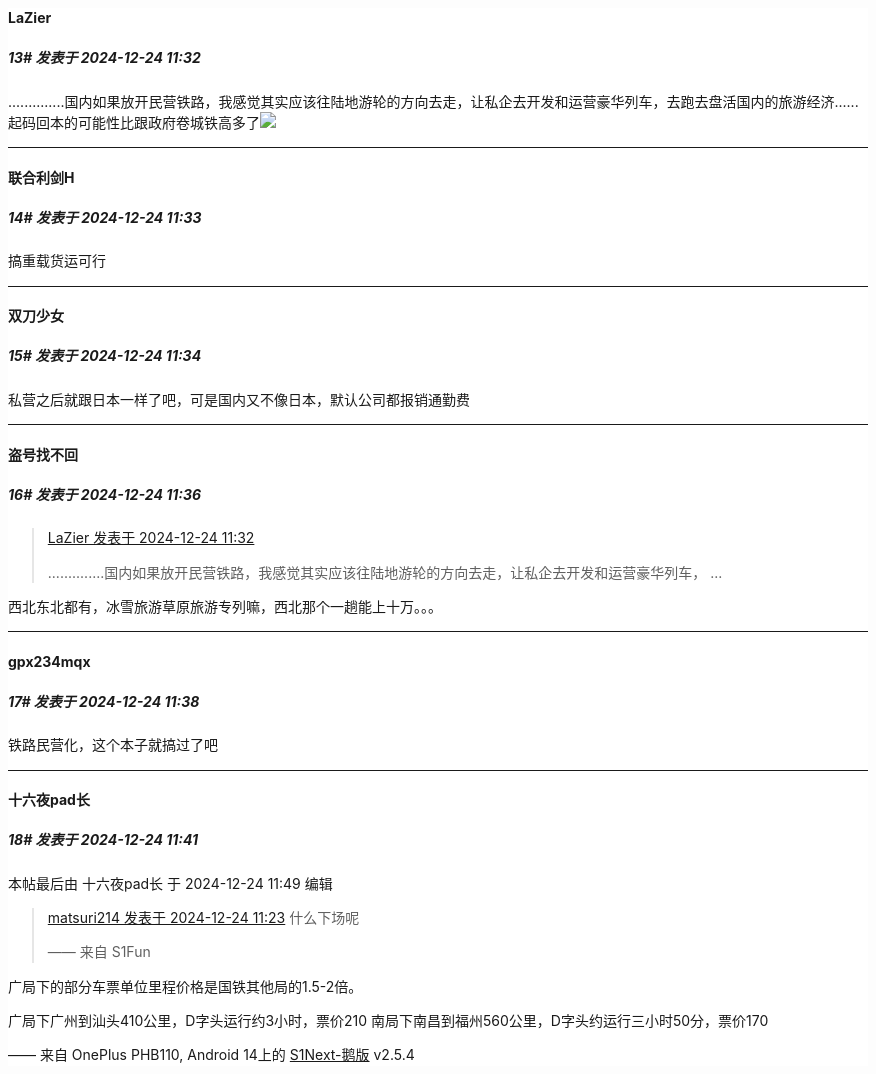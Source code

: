 ####  LaZier  
##### 13#       发表于 2024-12-24 11:32

..............国内如果放开民营铁路，我感觉其实应该往陆地游轮的方向去走，让私企去开发和运营豪华列车，去跑去盘活国内的旅游经济......起码回本的可能性比跟政府卷城铁高多了<img src="https://static.saraba1st.com/image/smiley/face2017/067.png" referrerpolicy="no-referrer">

*****

####  联合利剑H  
##### 14#       发表于 2024-12-24 11:33

搞重载货运可行

*****

####  双刀少女  
##### 15#       发表于 2024-12-24 11:34

私营之后就跟日本一样了吧，可是国内又不像日本，默认公司都报销通勤费

*****

####  盗号找不回  
##### 16#       发表于 2024-12-24 11:36

<blockquote><a href="httphttps://bbs.saraba1st.com/2b/forum.php?mod=redirect&amp;goto=findpost&amp;pid=67003802&amp;ptid=2219136" target="_blank">LaZier 发表于 2024-12-24 11:32</a>

..............国内如果放开民营铁路，我感觉其实应该往陆地游轮的方向去走，让私企去开发和运营豪华列车， ...</blockquote>
西北东北都有，冰雪旅游草原旅游专列嘛，西北那个一趟能上十万。。。

*****

####  gpx234mqx  
##### 17#       发表于 2024-12-24 11:38

铁路民营化，这个本子就搞过了吧

*****

####  十六夜pad长  
##### 18#       发表于 2024-12-24 11:41

 本帖最后由 十六夜pad长 于 2024-12-24 11:49 编辑 
<blockquote><a href="httphttps://bbs.saraba1st.com/2b/forum.php?mod=redirect&amp;goto=findpost&amp;pid=67003713&amp;ptid=2219136" target="_blank">matsuri214 发表于 2024-12-24 11:23</a>
什么下场呢

—— 来自 S1Fun</blockquote>
广局下的部分车票单位里程价格是国铁其他局的1.5-2倍。

广局下广州到汕头410公里，D字头运行约3小时，票价210
南局下南昌到福州560公里，D字头约运行三小时50分，票价170

—— 来自 OnePlus PHB110, Android 14上的 [S1Next-鹅版](https://github.com/ykrank/S1-Next/releases) v2.5.4
